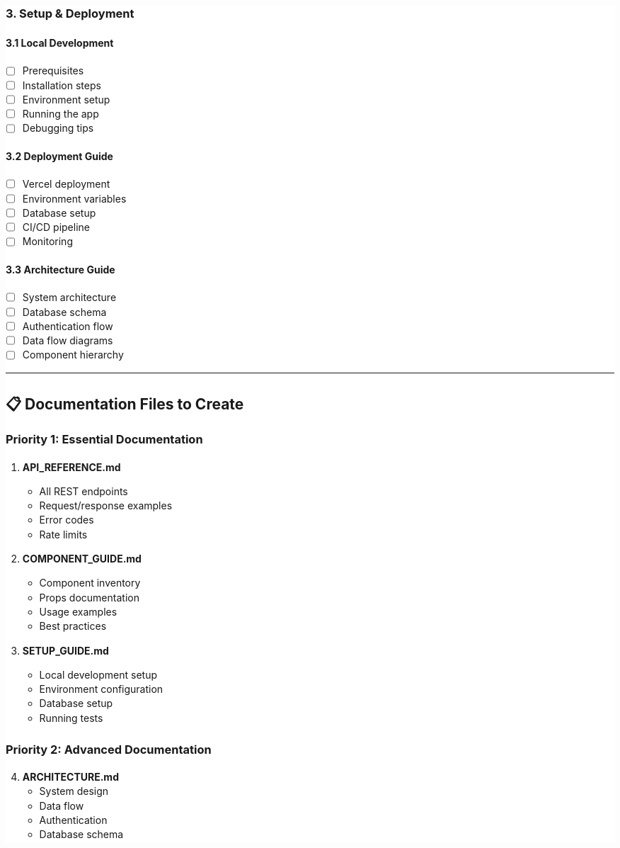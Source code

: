 ### **3. Setup & Deployment**

#### **3.1 Local Development**
- [ ] Prerequisites
- [ ] Installation steps
- [ ] Environment setup
- [ ] Running the app
- [ ] Debugging tips

#### **3.2 Deployment Guide**
- [ ] Vercel deployment
- [ ] Environment variables
- [ ] Database setup
- [ ] CI/CD pipeline
- [ ] Monitoring

#### **3.3 Architecture Guide**
- [ ] System architecture
- [ ] Database schema
- [ ] Authentication flow
- [ ] Data flow diagrams
- [ ] Component hierarchy

---

## 📋 Documentation Files to Create

### **Priority 1: Essential Documentation**

1. **API_REFERENCE.md**
   - All REST endpoints
   - Request/response examples
   - Error codes
   - Rate limits

2. **COMPONENT_GUIDE.md**
   - Component inventory
   - Props documentation
   - Usage examples
   - Best practices

3. **SETUP_GUIDE.md**
   - Local development setup
   - Environment configuration
   - Database setup
   - Running tests

### **Priority 2: Advanced Documentation**

4. **ARCHITECTURE.md**
   - System design
   - Data flow
   - Authentication
   - Database schema
